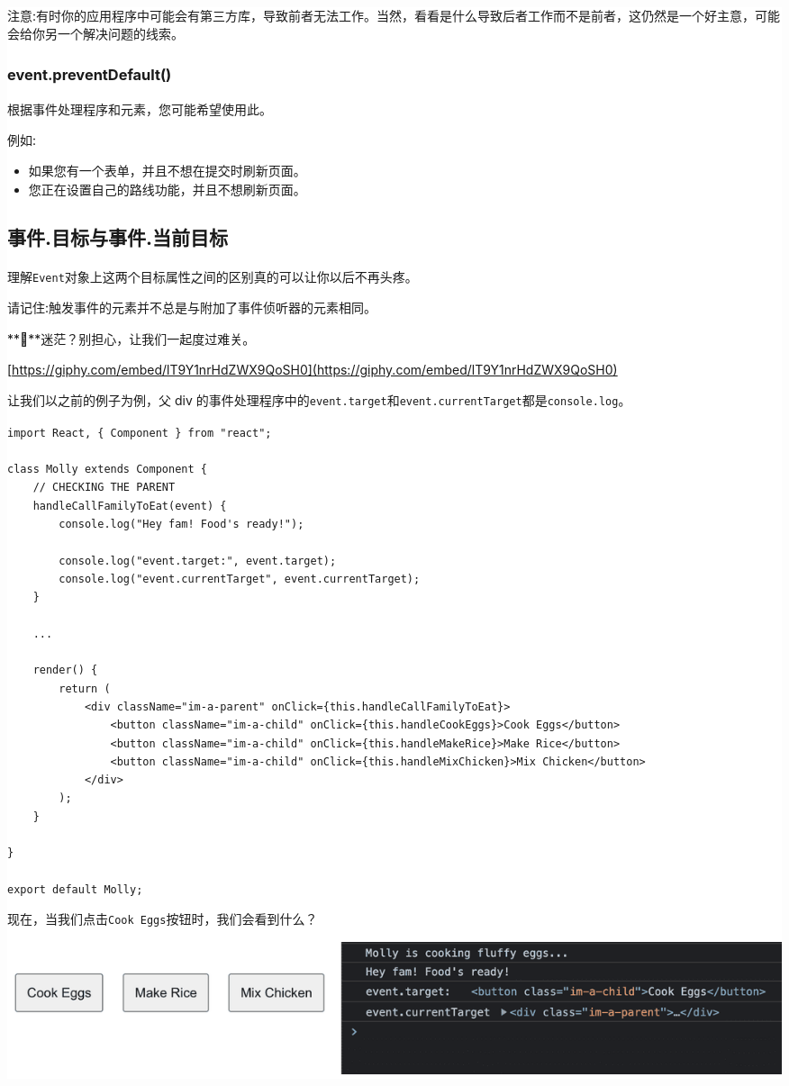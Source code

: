 注意:有时你的应用程序中可能会有第三方库，导致前者无法工作。当然，看看是什么导致后者工作而不是前者，这仍然是一个好主意，可能会给你另一个解决问题的线索。

### event.preventDefault()

根据事件处理程序和元素，您可能希望使用此。

例如:

*   如果您有一个表单，并且不想在提交时刷新页面。
*   您正在设置自己的路线功能，并且不想刷新页面。

## 事件.目标与事件.当前目标

理解`Event`对象上这两个目标属性之间的区别真的可以让你以后不再头疼。

请记住:触发事件的元素并不总是与附加了事件侦听器的元素相同。

**🤔**迷茫？别担心，让我们一起度过难关。

[https://giphy.com/embed/lT9Y1nrHdZWX9QoSH0](https://giphy.com/embed/lT9Y1nrHdZWX9QoSH0)

让我们以之前的例子为例，父 div 的事件处理程序中的`event.target`和`event.currentTarget`都是`console.log`。

```
import React, { Component } from "react";

class Molly extends Component {
    // CHECKING THE PARENT
    handleCallFamilyToEat(event) {
        console.log("Hey fam! Food's ready!");

        console.log("event.target:", event.target);
        console.log("event.currentTarget", event.currentTarget);
    }

    ...

    render() {
        return (
            <div className="im-a-parent" onClick={this.handleCallFamilyToEat}> 
                <button className="im-a-child" onClick={this.handleCookEggs}>Cook Eggs</button>
                <button className="im-a-child" onClick={this.handleMakeRice}>Make Rice</button>
                <button className="im-a-child" onClick={this.handleMixChicken}>Mix Chicken</button>
            </div>
        );
    }

}

export default Molly;
```

现在，当我们点击`Cook Eggs`按钮时，我们会看到什么？

![image-23](img/597d14a718025ef63d1bc932988c393e.png)
